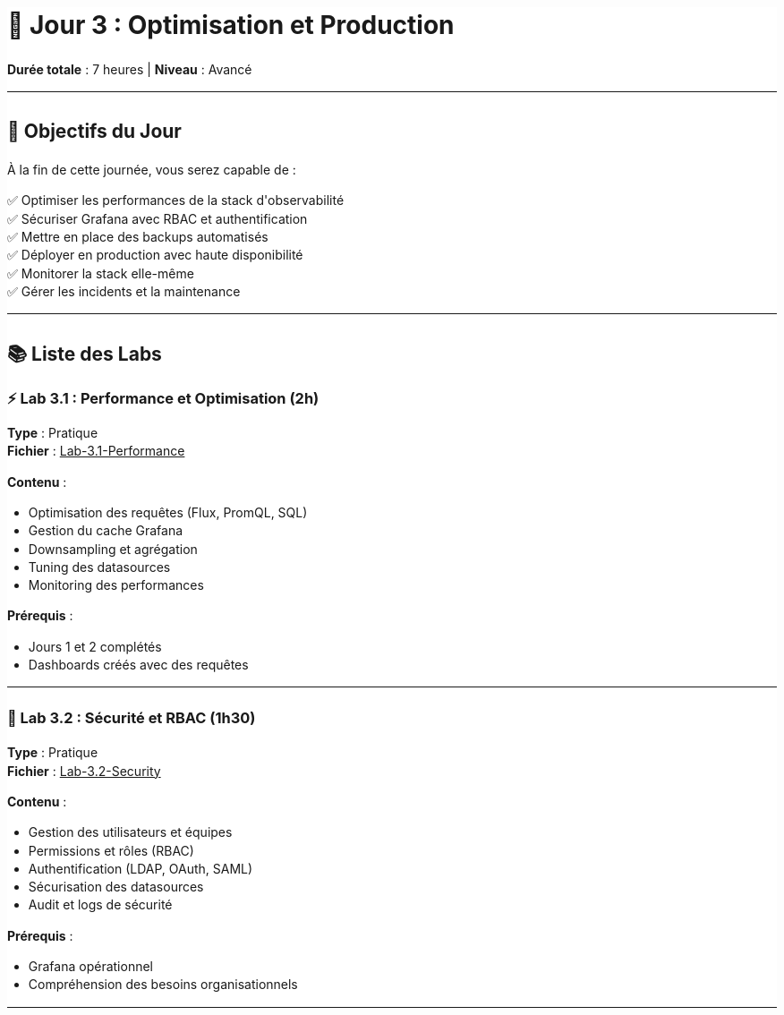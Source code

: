 # 📅 Jour 3 : Optimisation et Production

**Durée totale** : 7 heures | **Niveau** : Avancé

---

## 🎯 Objectifs du Jour

À la fin de cette journée, vous serez capable de :

✅ Optimiser les performances de la stack d'observabilité  
✅ Sécuriser Grafana avec RBAC et authentification  
✅ Mettre en place des backups automatisés  
✅ Déployer en production avec haute disponibilité  
✅ Monitorer la stack elle-même  
✅ Gérer les incidents et la maintenance  

---

## 📚 Liste des Labs

### ⚡ Lab 3.1 : Performance et Optimisation (2h)
**Type** : Pratique  
**Fichier** : [Lab-3.1-Performance](./Lab-3.1-Performance/)

**Contenu** :
- Optimisation des requêtes (Flux, PromQL, SQL)
- Gestion du cache Grafana
- Downsampling et agrégation
- Tuning des datasources
- Monitoring des performances

**Prérequis** :
- Jours 1 et 2 complétés
- Dashboards créés avec des requêtes

---

### 🔐 Lab 3.2 : Sécurité et RBAC (1h30)
**Type** : Pratique  
**Fichier** : [Lab-3.2-Security](./Lab-3.2-Security/)

**Contenu** :
- Gestion des utilisateurs et équipes
- Permissions et rôles (RBAC)
- Authentification (LDAP, OAuth, SAML)
- Sécurisation des datasources
- Audit et logs de sécurité

**Prérequis** :
- Grafana opérationnel
- Compréhension des besoins organisationnels

---